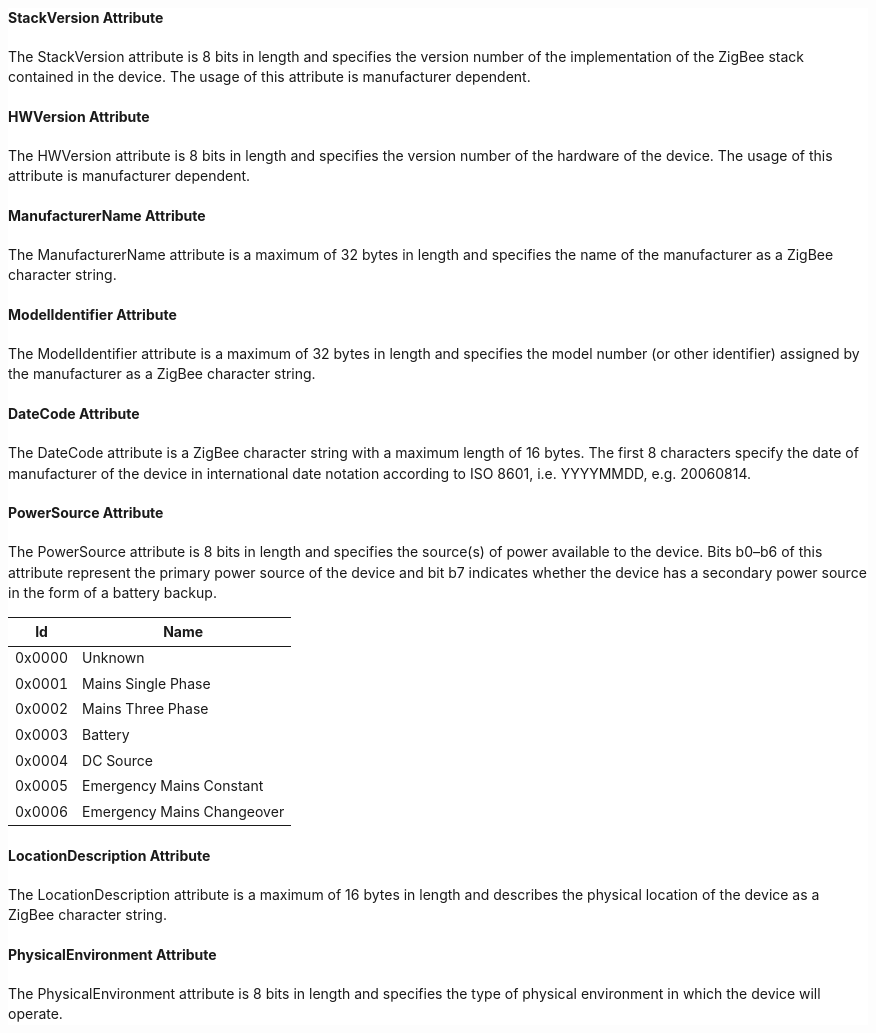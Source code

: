 #### StackVersion Attribute
The StackVersion attribute is 8 bits in length and specifies the version number
of the implementation of the ZigBee stack contained in the device. The usage of
this attribute is manufacturer dependent.

#### HWVersion Attribute
The HWVersion attribute is 8 bits in length and specifies the version number of
the hardware of the device. The usage of this attribute is manufacturer dependent.

#### ManufacturerName Attribute
The ManufacturerName attribute is a maximum of 32 bytes in length and specifies
the name of the manufacturer as a ZigBee character string. 

#### ModelIdentifier Attribute
The ModelIdentifier attribute is a maximum of 32 bytes in length and specifies the 
model number (or other identifier) assigned by the manufacturer as a ZigBee character string. 

#### DateCode Attribute
The DateCode attribute is a ZigBee character string with a maximum length of 16 bytes.
The first 8 characters specify the date of manufacturer of the device in international
date notation according to ISO 8601, i.e. YYYYMMDD, e.g. 20060814.

#### PowerSource Attribute
The PowerSource attribute is 8 bits in length and specifies the source(s) of power
available to the device. Bits b0–b6 of this attribute represent the primary power
source of the device and bit b7 indicates whether the device has a secondary power
source in the form of a battery backup. 

|Id     |Name                      |
|-------|--------------------------|
|0x0000 |Unknown                   |
|0x0001 |Mains Single Phase        |
|0x0002 |Mains Three Phase         |
|0x0003 |Battery                   |
|0x0004 |DC Source                 |
|0x0005 |Emergency Mains Constant  |
|0x0006 |Emergency Mains Changeover|



#### LocationDescription Attribute
The LocationDescription attribute is a maximum of 16 bytes in length and describes
the physical location of the device as a ZigBee character string. 

#### PhysicalEnvironment Attribute
The PhysicalEnvironment attribute is 8 bits in length and specifies the type of
physical environment in which the device will operate. 

